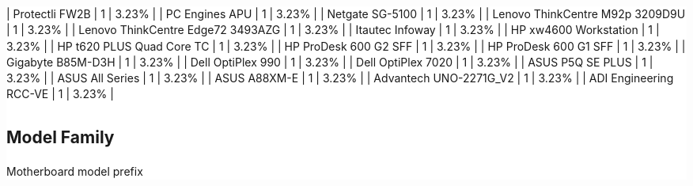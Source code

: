 | Protectli FW2B                    | 1        | 3.23%   |
| PC Engines APU                    | 1        | 3.23%   |
| Netgate SG-5100                   | 1        | 3.23%   |
| Lenovo ThinkCentre M92p 3209D9U   | 1        | 3.23%   |
| Lenovo ThinkCentre Edge72 3493AZG | 1        | 3.23%   |
| Itautec Infoway                   | 1        | 3.23%   |
| HP xw4600 Workstation             | 1        | 3.23%   |
| HP t620 PLUS Quad Core TC         | 1        | 3.23%   |
| HP ProDesk 600 G2 SFF             | 1        | 3.23%   |
| HP ProDesk 600 G1 SFF             | 1        | 3.23%   |
| Gigabyte B85M-D3H                 | 1        | 3.23%   |
| Dell OptiPlex 990                 | 1        | 3.23%   |
| Dell OptiPlex 7020                | 1        | 3.23%   |
| ASUS P5Q SE PLUS                  | 1        | 3.23%   |
| ASUS All Series                   | 1        | 3.23%   |
| ASUS A88XM-E                      | 1        | 3.23%   |
| Advantech UNO-2271G_V2            | 1        | 3.23%   |
| ADI Engineering RCC-VE            | 1        | 3.23%   |

Model Family
------------

Motherboard model prefix
